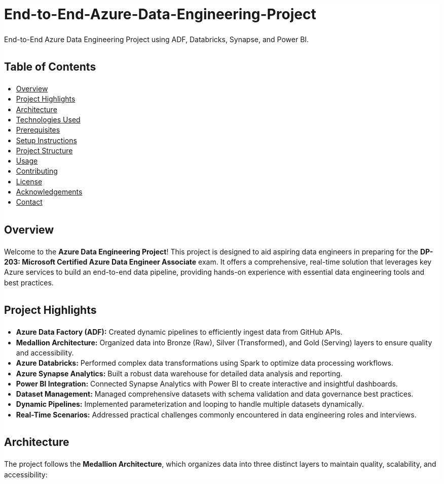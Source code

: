 # End-to-End-Azure-Data-Engineering-Project
End-to-End Azure Data Engineering Project using ADF, Databricks, Synapse, and Power BI.

## Table of Contents

- [Overview](#overview)
- [Project Highlights](#project-highlights)
- [Architecture](#architecture)
- [Technologies Used](#technologies-used)
- [Prerequisites](#prerequisites)
- [Setup Instructions](#setup-instructions)
- [Project Structure](#project-structure)
- [Usage](#usage)
- [Contributing](#contributing)
- [License](#license)
- [Acknowledgements](#acknowledgements)
- [Contact](#contact)

## Overview

Welcome to the **Azure Data Engineering Project**! This project is designed to aid aspiring data engineers in preparing for the **DP-203: Microsoft Certified Azure Data Engineer Associate** exam. It offers a comprehensive, real-time solution that leverages key Azure services to build an end-to-end data pipeline, providing hands-on experience with essential data engineering tools and best practices.

## Project Highlights

- **Azure Data Factory (ADF):** Created dynamic pipelines to efficiently ingest data from GitHub APIs.
- **Medallion Architecture:** Organized data into Bronze (Raw), Silver (Transformed), and Gold (Serving) layers to ensure quality and accessibility.
- **Azure Databricks:** Performed complex data transformations using Spark to optimize data processing workflows.
- **Azure Synapse Analytics:** Built a robust data warehouse for detailed data analysis and reporting.
- **Power BI Integration:** Connected Synapse Analytics with Power BI to create interactive and insightful dashboards.
- **Dataset Management:** Managed comprehensive datasets with schema validation and data governance best practices.
- **Dynamic Pipelines:** Implemented parameterization and looping to handle multiple datasets dynamically.
- **Real-Time Scenarios:** Addressed practical challenges commonly encountered in data engineering roles and interviews.


## Architecture

The project follows the **Medallion Architecture**, which organizes data into three distinct layers to maintain quality, scalability, and accessibility:
